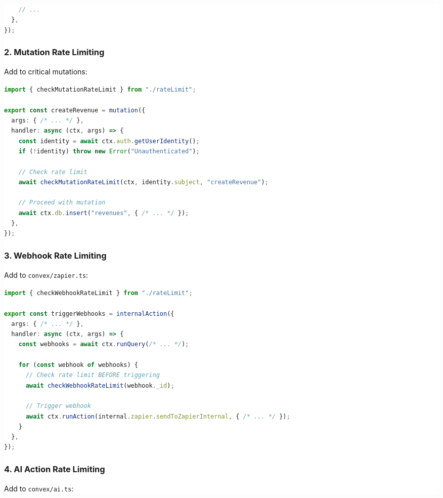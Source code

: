 ```typescript
    // ...
  },
});
```

### **2. Mutation Rate Limiting**

Add to critical mutations:

```typescript
import { checkMutationRateLimit } from "./rateLimit";

export const createRevenue = mutation({
  args: { /* ... */ },
  handler: async (ctx, args) => {
    const identity = await ctx.auth.getUserIdentity();
    if (!identity) throw new Error("Unauthenticated");

    // Check rate limit
    await checkMutationRateLimit(ctx, identity.subject, "createRevenue");

    // Proceed with mutation
    await ctx.db.insert("revenues", { /* ... */ });
  },
});
```

### **3. Webhook Rate Limiting**

Add to `convex/zapier.ts`:

```typescript
import { checkWebhookRateLimit } from "./rateLimit";

export const triggerWebhooks = internalAction({
  args: { /* ... */ },
  handler: async (ctx, args) => {
    const webhooks = await ctx.runQuery(/* ... */);

    for (const webhook of webhooks) {
      // Check rate limit BEFORE triggering
      await checkWebhookRateLimit(webhook._id);

      // Trigger webhook
      await ctx.runAction(internal.zapier.sendToZapierInternal, { /* ... */ });
    }
  },
});
```

### **4. AI Action Rate Limiting**

Add to `convex/ai.ts`:

